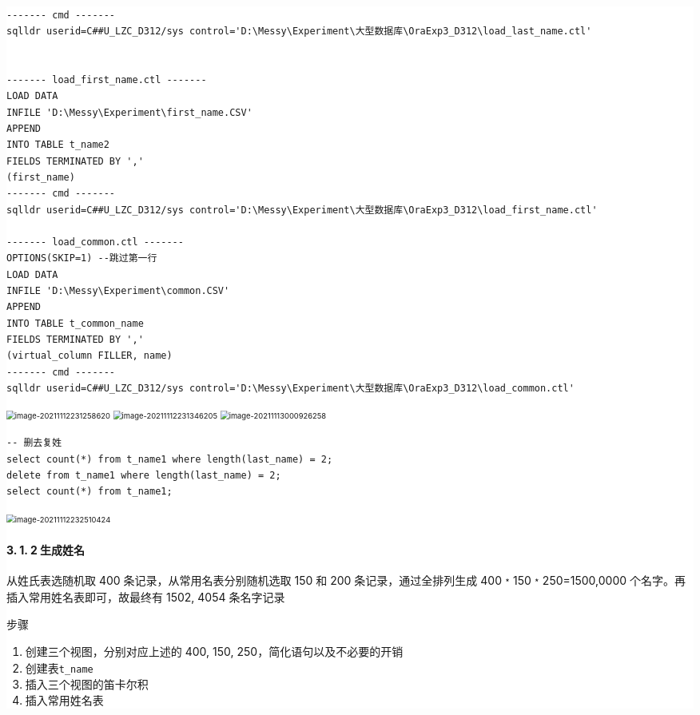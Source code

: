 ```plsql
------- cmd -------
sqlldr userid=C##U_LZC_D312/sys control='D:\Messy\Experiment\大型数据库\OraExp3_D312\load_last_name.ctl'


------- load_first_name.ctl -------
LOAD DATA
INFILE 'D:\Messy\Experiment\first_name.CSV'
APPEND
INTO TABLE t_name2
FIELDS TERMINATED BY ','
(first_name)
------- cmd -------
sqlldr userid=C##U_LZC_D312/sys control='D:\Messy\Experiment\大型数据库\OraExp3_D312\load_first_name.ctl'

------- load_common.ctl -------
OPTIONS(SKIP=1) --跳过第一行
LOAD DATA
INFILE 'D:\Messy\Experiment\common.CSV'
APPEND
INTO TABLE t_common_name
FIELDS TERMINATED BY ','
(virtual_column FILLER, name)
------- cmd -------
sqlldr userid=C##U_LZC_D312/sys control='D:\Messy\Experiment\大型数据库\OraExp3_D312\load_common.ctl'
```

<img src="https://raw.githubusercontent.com/Yemonade/imgCloud/main/img/202111122314229.png" alt="image-20211112231258620" style="zoom:67%;" />



<img src="https://raw.githubusercontent.com/Yemonade/imgCloud/main/img/202111122314251.png" alt="image-20211112231346205" style="zoom:67%;" />



<img src="https://raw.githubusercontent.com/Yemonade/imgCloud/main/img/202111130009457.png" alt="image-20211113000926258" style="zoom:67%;" />

```plsql
-- 删去复姓
select count(*) from t_name1 where length(last_name) = 2;
delete from t_name1 where length(last_name) = 2;
select count(*) from t_name1;
```

<img src="https://raw.githubusercontent.com/Yemonade/imgCloud/main/img/202111122327505.png" alt="image-20211112232510424" style="zoom:67%;" />

#### 3. 1. 2 生成姓名

从姓氏表选随机取 400 条记录，从常用名表分别随机选取 150 和 200 条记录，通过全排列生成 400﹡150﹡250=1500,0000 个名字。再插入常用姓名表即可，故最终有 1502, 4054 条名字记录

步骤

1. 创建三个视图，分别对应上述的 400, 150, 250，简化语句以及不必要的开销
2. 创建表`t_name`
3. 插入三个视图的笛卡尔积
4. 插入常用姓名表
